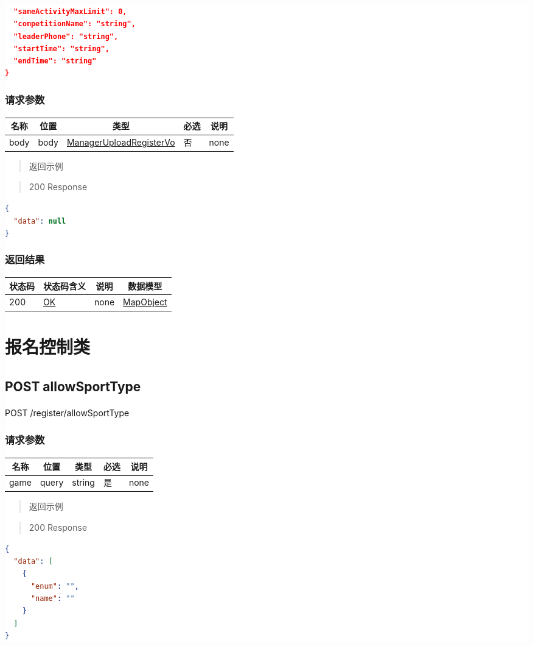 ```json
  "sameActivityMaxLimit": 0,
  "competitionName": "string",
  "leaderPhone": "string",
  "startTime": "string",
  "endTime": "string"
}
```

### 请求参数

|名称|位置|类型|必选|说明|
|---|---|---|---|---|
|body|body|[ManagerUploadRegisterVo](#schemamanageruploadregistervo)| 否 |none|

> 返回示例

> 200 Response

```json
{
  "data": null
}
```

### 返回结果

|状态码|状态码含义|说明|数据模型|
|---|---|---|---|
|200|[OK](https://tools.ietf.org/html/rfc7231#section-6.3.1)|none|[MapObject](#schemamapobject)|

# 报名控制类

## POST allowSportType

POST /register/allowSportType

### 请求参数

|名称|位置|类型|必选|说明|
|---|---|---|---|---|
|game|query|string| 是 |none|

> 返回示例

> 200 Response

```json
{
  "data": [
    {
      "enum": "",
      "name": ""
    }
  ]
}
```

